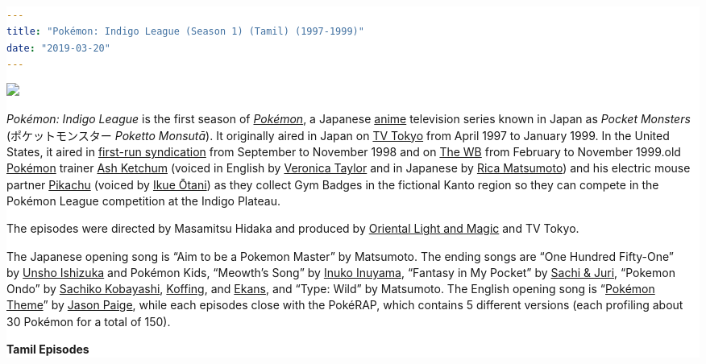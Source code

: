 ```yaml
---
title: "Pokémon: Indigo League (Season 1) (Tamil) (1997-1999)"
date: "2019-03-20"
---
```


[![](https://1.bp.blogspot.com/-o0kYPrV-NIY/XJCjqAXLYaI/AAAAAAAAADg/JmXlhfbOulMHecRP8BjcrM5gHrvgM1OoACLcBGAs/s320/225px-Pokemonseason1DVDBoxSet{8cd00c2b6371b4e82b2136421417e8ecb96b705ea6eb9720573582fbfe11734e}2B{8cd00c2b6371b4e82b2136421417e8ecb96b705ea6eb9720573582fbfe11734e}25281{8cd00c2b6371b4e82b2136421417e8ecb96b705ea6eb9720573582fbfe11734e}2529.jpg)](https://1.bp.blogspot.com/-o0kYPrV-NIY/XJCjqAXLYaI/AAAAAAAAADg/JmXlhfbOulMHecRP8BjcrM5gHrvgM1OoACLcBGAs/s1600/225px-Pokemonseason1DVDBoxSet{8cd00c2b6371b4e82b2136421417e8ecb96b705ea6eb9720573582fbfe11734e}2B{8cd00c2b6371b4e82b2136421417e8ecb96b705ea6eb9720573582fbfe11734e}25281{8cd00c2b6371b4e82b2136421417e8ecb96b705ea6eb9720573582fbfe11734e}2529.jpg)

_Pokémon: Indigo League_ is the first season of _[Pokémon](https://en.m.wikipedia.org/wiki/Pok{8cd00c2b6371b4e82b2136421417e8ecb96b705ea6eb9720573582fbfe11734e}C3{8cd00c2b6371b4e82b2136421417e8ecb96b705ea6eb9720573582fbfe11734e}A9mon_(anime) "Pokémon (anime)")_, a Japanese [anime](https://en.m.wikipedia.org/wiki/Anime "Anime") television series known in Japan as _Pocket Monsters_ (ポケットモンスター _Poketto Monsutā_). It originally aired in Japan on [TV Tokyo](https://en.m.wikipedia.org/wiki/TV_Tokyo "TV Tokyo") from April 1997 to January 1999. In the United States, it aired in [first-run syndication](https://en.m.wikipedia.org/wiki/First-run_syndication "First-run syndication") from September to November 1998 and on [The WB](https://en.m.wikipedia.org/wiki/The_WB "The WB") from February to November 1999.old [Pokémon](https://en.m.wikipedia.org/wiki/List_of_Pok{8cd00c2b6371b4e82b2136421417e8ecb96b705ea6eb9720573582fbfe11734e}C3{8cd00c2b6371b4e82b2136421417e8ecb96b705ea6eb9720573582fbfe11734e}A9mon "List of Pokémon") trainer [Ash Ketchum](https://en.m.wikipedia.org/wiki/Ash_Ketchum "Ash Ketchum") (voiced in English by [Veronica Taylor](https://en.m.wikipedia.org/wiki/Veronica_Taylor "Veronica Taylor") and in Japanese by [Rica Matsumoto](https://en.m.wikipedia.org/wiki/Rica_Matsumoto "Rica Matsumoto")) and his electric mouse partner [Pikachu](https://en.m.wikipedia.org/wiki/Pikachu "Pikachu") (voiced by [Ikue Ōtani](https://en.m.wikipedia.org/wiki/Ikue_{8cd00c2b6371b4e82b2136421417e8ecb96b705ea6eb9720573582fbfe11734e}C5{8cd00c2b6371b4e82b2136421417e8ecb96b705ea6eb9720573582fbfe11734e}8Ctani "Ikue Ōtani")) as they collect Gym Badges in the fictional Kanto region so they can compete in the Pokémon League competition at the Indigo Plateau.

The episodes were directed by Masamitsu Hidaka and produced by [Oriental Light and Magic](https://en.m.wikipedia.org/wiki/OLM,_Inc. "OLM, Inc.") and TV Tokyo.

The Japanese opening song is “Aim to be a Pokemon Master” by Matsumoto. The ending songs are “One Hundred Fifty-One” by [Unsho Ishizuka](https://en.m.wikipedia.org/wiki/Unsho_Ishizuka "Unsho Ishizuka") and Pokémon Kids, “Meowth’s Song” by [Inuko Inuyama](https://en.m.wikipedia.org/wiki/Inuko_Inuyama "Inuko Inuyama"), “Fantasy in My Pocket” by [Sachi & Juri](https://en.m.wikipedia.org/w/index.php?title=Sachi_{8cd00c2b6371b4e82b2136421417e8ecb96b705ea6eb9720573582fbfe11734e}26_Juri&action=edit&redlink=1 "Sachi & Juri (page does not exist)"), “Pokemon Ondo” by [Sachiko Kobayashi](https://en.m.wikipedia.org/wiki/Sachiko_Kobayashi "Sachiko Kobayashi"), [Koffing](https://en.m.wikipedia.org/wiki/Koffing "Koffing"), and [Ekans](https://en.m.wikipedia.org/wiki/Ekans "Ekans"), and “Type: Wild” by Matsumoto. The English opening song is “[Pokémon Theme](https://en.m.wikipedia.org/wiki/Pok{8cd00c2b6371b4e82b2136421417e8ecb96b705ea6eb9720573582fbfe11734e}C3{8cd00c2b6371b4e82b2136421417e8ecb96b705ea6eb9720573582fbfe11734e}A9mon_Theme "Pokémon Theme")” by [Jason Paige](https://en.m.wikipedia.org/wiki/Jason_Paige "Jason Paige"), while each episodes close with the PokéRAP, which contains 5 different versions (each profiling about 30 Pokémon for a total of 150).

**Tamil Episodes**
